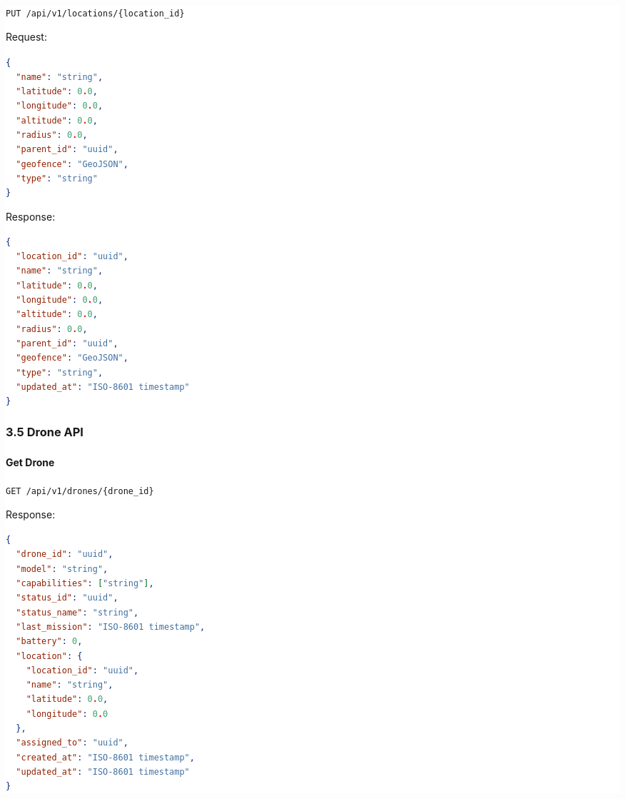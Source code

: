 ```
PUT /api/v1/locations/{location_id}
```

Request:
```json
{
  "name": "string",
  "latitude": 0.0,
  "longitude": 0.0,
  "altitude": 0.0,
  "radius": 0.0,
  "parent_id": "uuid",
  "geofence": "GeoJSON",
  "type": "string"
}
```

Response:
```json
{
  "location_id": "uuid",
  "name": "string",
  "latitude": 0.0,
  "longitude": 0.0,
  "altitude": 0.0,
  "radius": 0.0,
  "parent_id": "uuid",
  "geofence": "GeoJSON",
  "type": "string",
  "updated_at": "ISO-8601 timestamp"
}
```

### 3.5 Drone API

#### Get Drone

```
GET /api/v1/drones/{drone_id}
```

Response:
```json
{
  "drone_id": "uuid",
  "model": "string",
  "capabilities": ["string"],
  "status_id": "uuid",
  "status_name": "string",
  "last_mission": "ISO-8601 timestamp",
  "battery": 0,
  "location": {
    "location_id": "uuid",
    "name": "string",
    "latitude": 0.0,
    "longitude": 0.0
  },
  "assigned_to": "uuid",
  "created_at": "ISO-8601 timestamp",
  "updated_at": "ISO-8601 timestamp"
}
```
